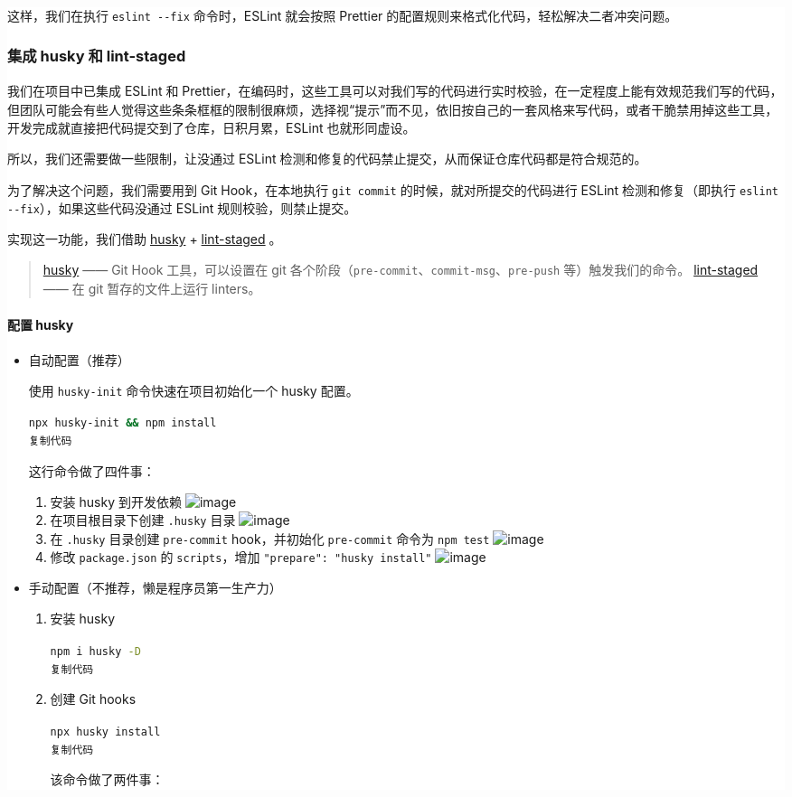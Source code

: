 这样，我们在执行 `eslint --fix` 命令时，ESLint 就会按照 Prettier 的配置规则来格式化代码，轻松解决二者冲突问题。

### 集成 husky 和 lint-staged

我们在项目中已集成 ESLint 和 Prettier，在编码时，这些工具可以对我们写的代码进行实时校验，在一定程度上能有效规范我们写的代码，但团队可能会有些人觉得这些条条框框的限制很麻烦，选择视“提示”而不见，依旧按自己的一套风格来写代码，或者干脆禁用掉这些工具，开发完成就直接把代码提交到了仓库，日积月累，ESLint 也就形同虚设。

所以，我们还需要做一些限制，让没通过 ESLint 检测和修复的代码禁止提交，从而保证仓库代码都是符合规范的。

为了解决这个问题，我们需要用到 Git Hook，在本地执行 `git commit` 的时候，就对所提交的代码进行 ESLint 检测和修复（即执行 `eslint --fix`），如果这些代码没通过 ESLint 规则校验，则禁止提交。

实现这一功能，我们借助 [husky](https://github.com/typicode/husky) + [lint-staged](https://github.com/okonet/lint-staged) 。

> [husky](https://github.com/typicode/husky) —— Git Hook 工具，可以设置在 git 各个阶段（`pre-commit`、`commit-msg`、`pre-push` 等）触发我们的命令。
> [lint-staged](https://github.com/okonet/lint-staged) —— 在 git 暂存的文件上运行 linters。

#### 配置 husky

- 自动配置（推荐）

  使用 `husky-init` 命令快速在项目初始化一个 husky 配置。

  ```bash
  npx husky-init && npm install
  复制代码
  ```

  这行命令做了四件事：

  1. 安装 husky 到开发依赖 ![image](https://p3-juejin.byteimg.com/tos-cn-i-k3u1fbpfcp/53b54bb5faed46e8ab15bb87be709f03~tplv-k3u1fbpfcp-zoom-1.image)
  2. 在项目根目录下创建 `.husky` 目录 ![image](https://p3-juejin.byteimg.com/tos-cn-i-k3u1fbpfcp/79b7c15af1474e0780110eec19d61ef4~tplv-k3u1fbpfcp-zoom-1.image)
  3. 在 `.husky` 目录创建 `pre-commit` hook，并初始化 `pre-commit` 命令为 `npm test` ![image](https://p3-juejin.byteimg.com/tos-cn-i-k3u1fbpfcp/41617237db044ffab673d030078fc9b8~tplv-k3u1fbpfcp-zoom-1.image)
  4. 修改 `package.json` 的 `scripts`，增加 `"prepare": "husky install"` ![image](https://p3-juejin.byteimg.com/tos-cn-i-k3u1fbpfcp/2a8e3095a8b9471b8b6995055dd9ca2d~tplv-k3u1fbpfcp-zoom-1.image)

- 手动配置（不推荐，懒是程序员第一生产力）

  1. 安装 husky

     ```bash
     npm i husky -D
     复制代码
     ```

  2. 创建 Git hooks

     ```bash
     npx husky install
     复制代码
     ```

     该命令做了两件事：
